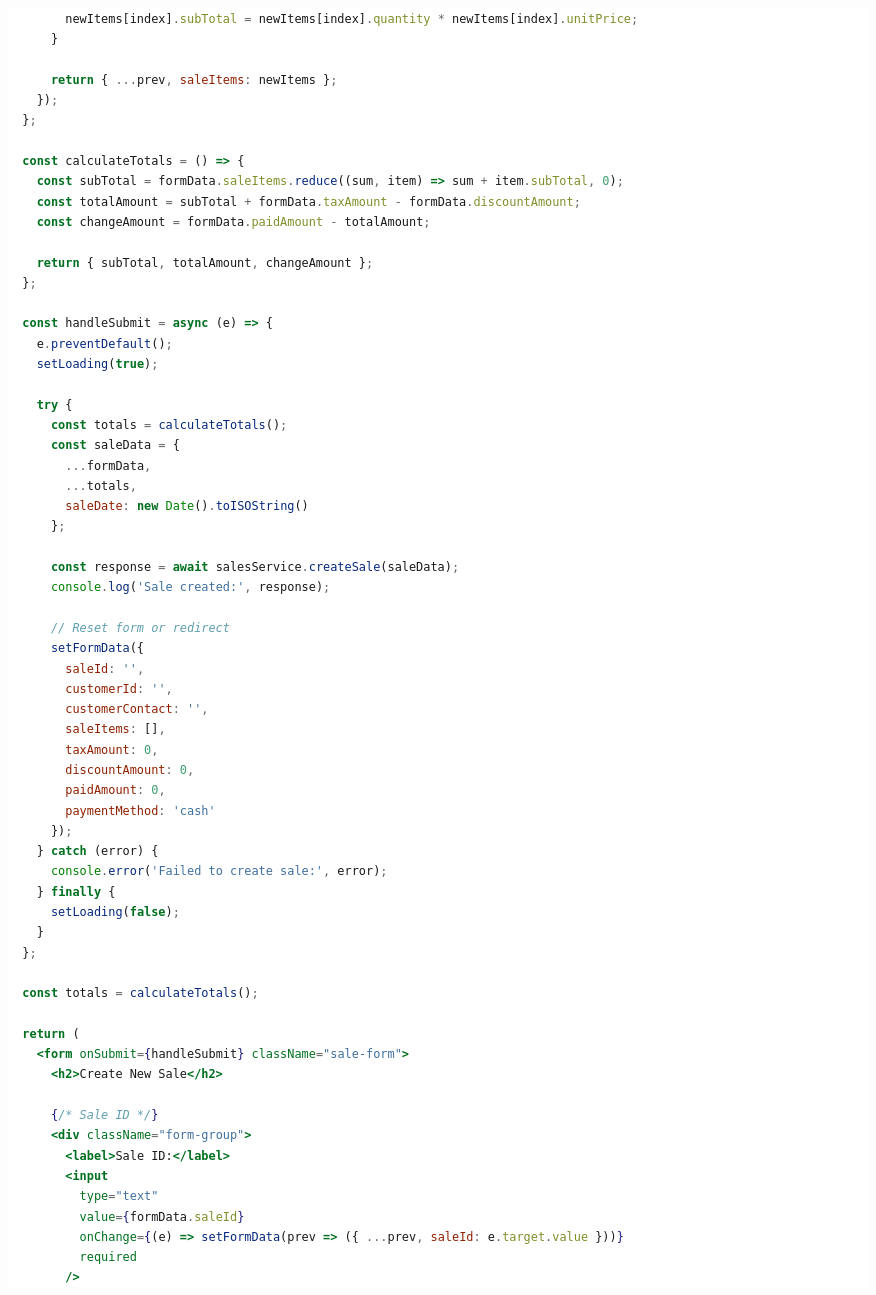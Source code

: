 ```jsx
        newItems[index].subTotal = newItems[index].quantity * newItems[index].unitPrice;
      }
      
      return { ...prev, saleItems: newItems };
    });
  };

  const calculateTotals = () => {
    const subTotal = formData.saleItems.reduce((sum, item) => sum + item.subTotal, 0);
    const totalAmount = subTotal + formData.taxAmount - formData.discountAmount;
    const changeAmount = formData.paidAmount - totalAmount;
    
    return { subTotal, totalAmount, changeAmount };
  };

  const handleSubmit = async (e) => {
    e.preventDefault();
    setLoading(true);
    
    try {
      const totals = calculateTotals();
      const saleData = {
        ...formData,
        ...totals,
        saleDate: new Date().toISOString()
      };
      
      const response = await salesService.createSale(saleData);
      console.log('Sale created:', response);
      
      // Reset form or redirect
      setFormData({
        saleId: '',
        customerId: '',
        customerContact: '',
        saleItems: [],
        taxAmount: 0,
        discountAmount: 0,
        paidAmount: 0,
        paymentMethod: 'cash'
      });
    } catch (error) {
      console.error('Failed to create sale:', error);
    } finally {
      setLoading(false);
    }
  };

  const totals = calculateTotals();

  return (
    <form onSubmit={handleSubmit} className="sale-form">
      <h2>Create New Sale</h2>
      
      {/* Sale ID */}
      <div className="form-group">
        <label>Sale ID:</label>
        <input
          type="text"
          value={formData.saleId}
          onChange={(e) => setFormData(prev => ({ ...prev, saleId: e.target.value }))}
          required
        />
```